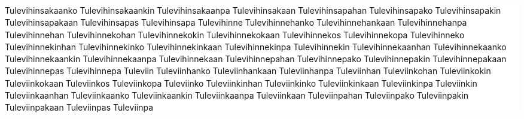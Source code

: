 Tulevihinsakaanko
Tulevihinsakaankin
Tulevihinsakaanpa
Tulevihinsakaan
Tulevihinsapahan
Tulevihinsapako
Tulevihinsapakin
Tulevihinsapakaan
Tulevihinsapas
Tulevihinsapa
Tulevihinne
Tulevihinnehanko
Tulevihinnehankaan
Tulevihinnehanpa
Tulevihinnehan
Tulevihinnekohan
Tulevihinnekokin
Tulevihinnekokaan
Tulevihinnekos
Tulevihinnekopa
Tulevihinneko
Tulevihinnekinhan
Tulevihinnekinko
Tulevihinnekinkaan
Tulevihinnekinpa
Tulevihinnekin
Tulevihinnekaanhan
Tulevihinnekaanko
Tulevihinnekaankin
Tulevihinnekaanpa
Tulevihinnekaan
Tulevihinnepahan
Tulevihinnepako
Tulevihinnepakin
Tulevihinnepakaan
Tulevihinnepas
Tulevihinnepa
Tuleviin
Tuleviinhanko
Tuleviinhankaan
Tuleviinhanpa
Tuleviinhan
Tuleviinkohan
Tuleviinkokin
Tuleviinkokaan
Tuleviinkos
Tuleviinkopa
Tuleviinko
Tuleviinkinhan
Tuleviinkinko
Tuleviinkinkaan
Tuleviinkinpa
Tuleviinkin
Tuleviinkaanhan
Tuleviinkaanko
Tuleviinkaankin
Tuleviinkaanpa
Tuleviinkaan
Tuleviinpahan
Tuleviinpako
Tuleviinpakin
Tuleviinpakaan
Tuleviinpas
Tuleviinpa